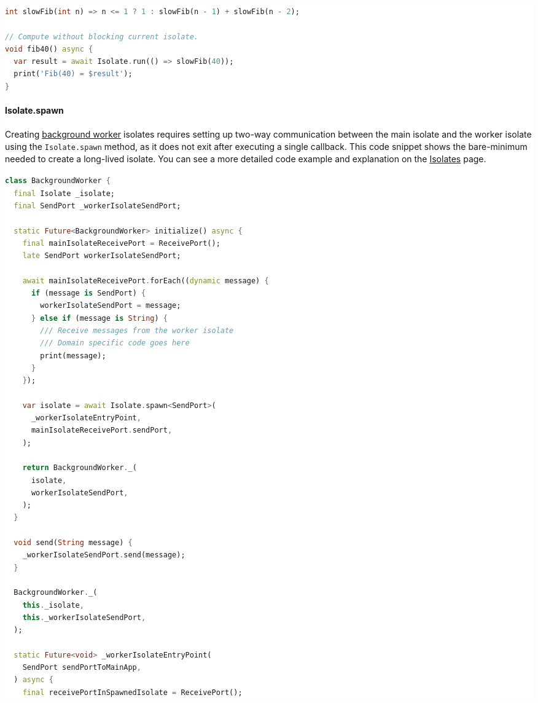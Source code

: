 <?code-excerpt "lib/isolate_run_syntax.dart"?>
```dart
int slowFib(int n) => n <= 1 ? 1 : slowFib(n - 1) + slowFib(n - 2);

// Compute without blocking current isolate.
void fib40() async {
  var result = await Isolate.run(() => slowFib(40));
  print('Fib(40) = $result');
}
```

#### Isolate.spawn

Creating [background worker](#background-workers) isolates requires 
setting up two-way communication between the main isolate and 
the worker isolate using the `Isolate.spawn` method, as it does not exit after
executing a single callback.
This code snippet shows the bare-minimum needed to 
create a long-lived isolate. You can see a more detailed code example and 
explanation on the [Isolates][] page.

[Isolates]: /language/isolates#Sending-multiple-messages-between-isolates-with-ports

<?code-excerpt "lib/isolate_spawn_syntax.dart"?>
```dart
class BackgroundWorker {
  final Isolate _isolate;
  final SendPort _workerIsolateSendPort;

  static Future<BackgroundWorker> initialize() async {
    final mainIsolateReceivePort = ReceivePort();
    late SendPort workerIsolateSendPort;

    await mainIsolateReceivePort.forEach((dynamic message) {
      if (message is SendPort) {
        workerIsolateSendPort = message;
      } else if (message is String) {
        /// Receive messages from the worker isolate
        /// Domain specific code goes here
        print(message);
      }
    });

    var isolate = await Isolate.spawn<SendPort>(
      _workerIsolateEntryPoint,
      mainIsolateReceivePort.sendPort,
    );

    return BackgroundWorker._(
      isolate,
      workerIsolateSendPort,
    );
  }

  void send(String message) {
    _workerIsolateSendPort.send(message);
  }

  BackgroundWorker._(
    this._isolate,
    this._workerIsolateSendPort,
  );

  static Future<void> _workerIsolateEntryPoint(
    SendPort sendPortToMainApp,
  ) async {
    final receivePortInSpawnedIsolate = ReceivePort();
```

[`Streams`]: {{site.dart-api}}/{{site.data.pkg-vers.SDK.channel}}/dart-async/Stream-class.html
[isolates section]: #isolates
[asynchronous programming codelab]: /codelabs/async-await
[Dart Native platform]: /overview#platform
[async-await]: {{site.url}}/codelabs/async-await
[jank]: {{site.flutter-docs}}/perf/rendering-performance
[json]: {{site.flutter-docs}}/cookbook/networking/background-parsing
[`Isolate.spawnUri()`]: {{site.dart-api}}/{{site.data.pkg-vers.SDK.channel}}/dart-isolate/Isolate/spawnUri.html
[`SendPort`]: {{site.dart-api}}/{{site.data.pkg-vers.SDK.channel}}/dart-isolate/SendPort-class.html
[`DynamicLibrary`]: {{site.dart-api}}/{{site.data.pkg-vers.SDK.channel}}/dart-ffi/DynamicLibrary-class.html
[`Finalizable`]: {{site.dart-api}}/{{site.data.pkg-vers.SDK.channel}}/dart-ffi/Finalizable-class.html
[`Finalizer`]: {{site.dart-api}}/{{site.data.pkg-vers.SDK.channel}}/dart-core/Finalizer-class.html
[`NativeFinalizer`]: {{site.dart-api}}/{{site.data.pkg-vers.SDK.channel}}/dart-ffi/NativeFinalizer-class.html
[`Pointer`]: {{site.dart-api}}/{{site.data.pkg-vers.SDK.channel}}/dart-ffi/Pointer-class.html
[`UserTag`]: {{site.dart-api}}/{{site.data.pkg-vers.SDK.channel}}/dart-developer/UserTag-class.html
[Dart web platform]: /overview#platform
[web workers]: https://developer.mozilla.org/docs/Web/API/Web_Workers_API/Using_web_workers
[IsolateNameServer]: https://api.flutter.dev/flutter/dart-ui/IsolateNameServer-class.html
[pub package]: https://pub.dev/packages/isolate_name_server
[Actor model]: https://en.wikipedia.org/wiki/Actor_model
[`Isolate.run()`]: {{site.dart-api}}/{{site.data.pkg-vers.SDK.channel}}/dart-isolate/Isolate/run.html
[`Isolate.exit()`]: {{site.dart-api}}/{{site.data.pkg-vers.SDK.channel}}/dart-isolate/Isolate/exit.html
[`Isolate.spawn()`]: {{site.dart-api}}/{{site.data.pkg-vers.SDK.channel}}/dart-isolate/Isolate/spawn.html
[`ReceivePort`]: {{site.dart-api}}/{{site.data.pkg-vers.SDK.channel}}/dart-isolate/ReceivePort-class.html
[`SendPort`]: {{site.dart-api}}/{{site.data.pkg-vers.SDK.channel}}/dart-isolate/SendPort-class.html